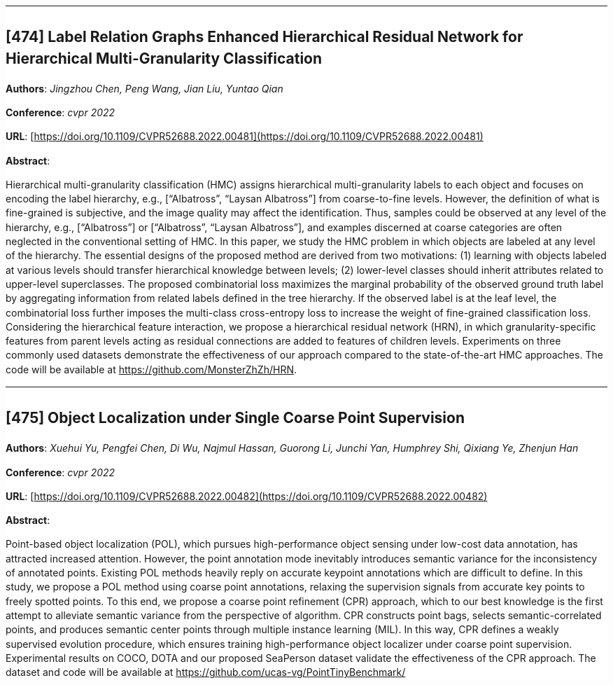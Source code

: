 ----

## [474] Label Relation Graphs Enhanced Hierarchical Residual Network for Hierarchical Multi-Granularity Classification

**Authors**: *Jingzhou Chen, Peng Wang, Jian Liu, Yuntao Qian*

**Conference**: *cvpr 2022*

**URL**: [https://doi.org/10.1109/CVPR52688.2022.00481](https://doi.org/10.1109/CVPR52688.2022.00481)

**Abstract**:

Hierarchical multi-granularity classification (HMC) assigns hierarchical multi-granularity labels to each object and focuses on encoding the label hierarchy, e.g., [“Albatross”, “Laysan Albatross”] from coarse-to-fine levels. However, the definition of what is fine-grained is subjective, and the image quality may affect the identification. Thus, samples could be observed at any level of the hierarchy, e.g., [“Albatross”] or [“Albatross”, “Laysan Albatross”], and examples discerned at coarse categories are often neglected in the conventional setting of HMC. In this paper, we study the HMC problem in which objects are labeled at any level of the hierarchy. The essential designs of the proposed method are derived from two motivations: (1) learning with objects labeled at various levels should transfer hierarchical knowledge between levels; (2) lower-level classes should inherit attributes related to upper-level superclasses. The proposed combinatorial loss maximizes the marginal probability of the observed ground truth label by aggregating information from related labels defined in the tree hierarchy. If the observed label is at the leaf level, the combinatorial loss further imposes the multi-class cross-entropy loss to increase the weight of fine-grained classification loss. Considering the hierarchical feature interaction, we propose a hierarchical residual network (HRN), in which granularity-specific features from parent levels acting as residual connections are added to features of children levels. Experiments on three commonly used datasets demonstrate the effectiveness of our approach compared to the state-of-the-art HMC approaches. The code will be available at https://github.com/MonsterZhZh/HRN.

----

## [475] Object Localization under Single Coarse Point Supervision

**Authors**: *Xuehui Yu, Pengfei Chen, Di Wu, Najmul Hassan, Guorong Li, Junchi Yan, Humphrey Shi, Qixiang Ye, Zhenjun Han*

**Conference**: *cvpr 2022*

**URL**: [https://doi.org/10.1109/CVPR52688.2022.00482](https://doi.org/10.1109/CVPR52688.2022.00482)

**Abstract**:

Point-based object localization (POL), which pursues high-performance object sensing under low-cost data annotation, has attracted increased attention. However, the point annotation mode inevitably introduces semantic variance for the inconsistency of annotated points. Existing POL methods heavily reply on accurate keypoint annotations which are difficult to define. In this study, we propose a POL method using coarse point annotations, relaxing the supervision signals from accurate key points to freely spotted points. To this end, we propose a coarse point refinement (CPR) approach, which to our best knowledge is the first attempt to alleviate semantic variance from the perspective of algorithm. CPR constructs point bags, selects semantic-correlated points, and produces semantic center points through multiple instance learning (MIL). In this way, CPR defines a weakly supervised evolution procedure, which ensures training high-performance object localizer under coarse point supervision. Experimental results on COCO, DOTA and our proposed SeaPerson dataset validate the effectiveness of the CPR approach. The dataset and code will be available at https://github.com/ucas-vg/PointTinyBenchmark/
